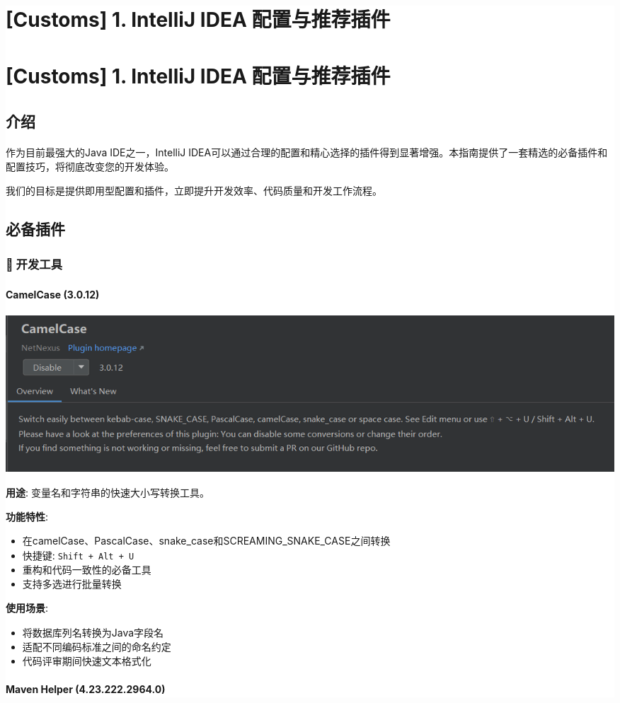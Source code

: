 # [Customs] 1. IntelliJ IDEA 配置与推荐插件


# [Customs] 1. IntelliJ IDEA 配置与推荐插件

## 介绍

作为目前最强大的Java IDE之一，IntelliJ IDEA可以通过合理的配置和精心选择的插件得到显著增强。本指南提供了一套精选的必备插件和配置技巧，将彻底改变您的开发体验。

我们的目标是提供即用型配置和插件，立即提升开发效率、代码质量和开发工作流程。

## 必备插件

### 🔧 开发工具

#### CamelCase (3.0.12)
![CamelCase Plugin](/images/7.%20customs%20-%20idea/plugin/CamelCase%20(3.0.12).png)

**用途**: 变量名和字符串的快速大小写转换工具。

**功能特性**:
- 在camelCase、PascalCase、snake_case和SCREAMING_SNAKE_CASE之间转换
- 快捷键: `Shift + Alt + U`
- 重构和代码一致性的必备工具
- 支持多选进行批量转换

**使用场景**:
- 将数据库列名转换为Java字段名
- 适配不同编码标准之间的命名约定
- 代码评审期间快速文本格式化

#### Maven Helper (4.23.222.2964.0)